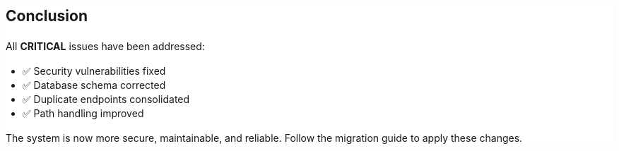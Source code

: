 ## Conclusion

All **CRITICAL** issues have been addressed:
- ✅ Security vulnerabilities fixed
- ✅ Database schema corrected
- ✅ Duplicate endpoints consolidated
- ✅ Path handling improved

The system is now more secure, maintainable, and reliable. Follow the migration guide to apply these changes.
